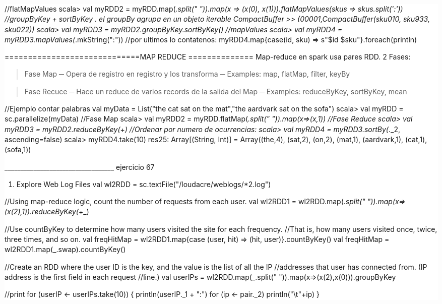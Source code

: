 //flatMapValues
scala> val myRDD2 = myRDD.map(_.split(" ")).map(x => (x(0), x(1))).flatMapValues(skus => skus.split(':'))
//groupByKey + sortByKey . el groupBy agrupa en un objeto iterable CompactBuffer >>  (00001,CompactBuffer(sku010, sku933, sku022))
scala> val myRDD3 = myRDD2.groupByKey.sortByKey()
//mapValues
scala> val myRDD4 = myRDD3.mapValues(_.mkString(":"))
//por ultimos lo contatenos:
myRDD4.map{case(id, sku) => s"$id $sku"}.foreach(println)


=============================MAP REDUCE ==============
Map-reduce en spark usa pares RDD. 2 Fases:
> Fase Map 
─ Opera de registro  en registro y los transforma
─ Examples: map, flatMap, filter, keyBy

> Fase Recuce
─ Hace un reduce de varios records de la salida del Map
─ Examples: reduceByKey, sortByKey, mean

//Ejemplo contar palabras
val myData = List("the cat sat on the mat","the aardvark sat on the sofa")
scala> val myRDD = sc.parallelize(myData)
//Fase Map
scala> val myRDD2 = myRDD.flatMap(_.split(" ")).map(x=>(x,1))
//Fase Reduce
scala> val myRDD3 = myRDD2.reduceByKey(_+_)
//Ordenar por numero de ocurrencias:
scala> val myRDD4 = myRDD3.sortBy(_._2, ascending=false)
scala> myRDD4.take(10)
res25: Array[(String, Int)] = Array((the,4), (sat,2), (on,2), (mat,1), (aardvark,1), (cat,1), (sofa,1))


__________________________________ ejercicio 67


1) Explore Web Log Files
val wl2RDD = sc.textFile("/loudacre/weblogs/*2.log")

//Using map-reduce logic, count the number of requests from each user.
val wl2RDD1 = wl2RDD.map(_.split(" ")).map(x=>(x(2),1)).reduceByKey(_+_)

//Use countByKey to determine how many users visited the site for each frequency.
//That is, how many users visited once, twice, three times, and so on.
val freqHitMap = wl2RDD1.map{case (user, hit) => (hit, user)}.countByKey()
val freqHitMap = wl2RDD1.map(_.swap).countByKey()


//Create an RDD where the user ID is the key, and the value is the list of all the IP
//addresses that user has connected from. (IP address is the first field in each request
//line.)
val userIPs = wl2RDD.map(_.split(" ")).map(x=>(x(2),x(0))).groupByKey

//print
for (userIP <- userIPs.take(10)) {
   println(userIP._1 + ":")
   for (ip <- pair._2) println("\t"+ip)
}
